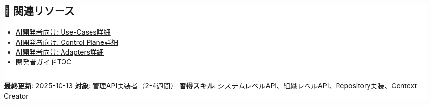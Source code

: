 
## 🔗 関連リソース

- [AI開発者向け: Use-Cases詳細](../../content_10_ai_developer/ai-10-use-cases.md)
- [AI開発者向け: Control Plane詳細](../../content_10_ai_developer/ai-13-control-plane.md)
- [AI開発者向け: Adapters詳細](../../content_10_ai_developer/ai-20-adapters.md)
- [開発者ガイドTOC](../DEVELOPER_GUIDE_TOC.md)

---

**最終更新**: 2025-10-13
**対象**: 管理API実装者（2-4週間）
**習得スキル**: システムレベルAPI、組織レベルAPI、Repository実装、Context Creator
